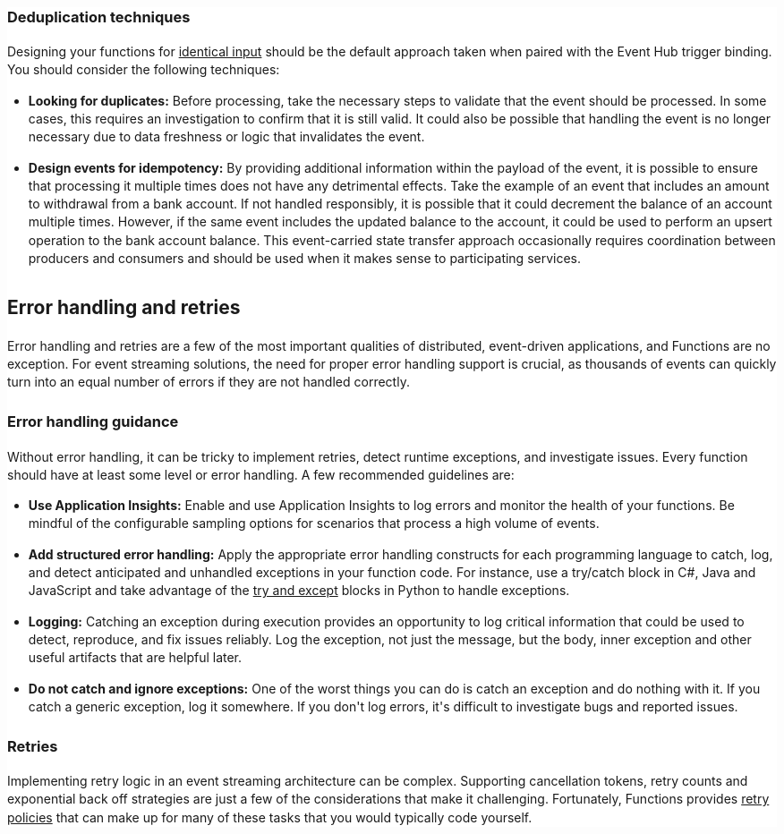### Deduplication techniques

Designing your functions for [identical input](/azure/azure-functions/functions-idempotent) should be the default approach taken when paired with the Event Hub trigger binding. You should consider the following techniques:

- **Looking for duplicates:** Before processing, take the necessary steps to validate that the event should be processed. In some cases, this requires an investigation to confirm that it is still valid. It could also be possible that handling the event is no longer necessary due to data freshness or logic that invalidates the event.

- **Design events for idempotency:** By providing additional information within the payload of the event, it is possible to ensure that processing it multiple times does not have any detrimental effects. Take the example of an event that includes an amount to withdrawal from a bank account. If not handled responsibly, it is possible that it could decrement the balance of an account multiple times. However, if the same event includes the updated balance to the account, it could be used to perform an upsert operation to the bank account balance. This event-carried state transfer approach occasionally requires coordination between producers and consumers and should be used when it makes sense to participating services.

## Error handling and retries

Error handling and retries are a few of the most important qualities of distributed, event-driven applications, and Functions are no exception. For event streaming solutions, the need for proper error handling support is crucial, as thousands of events can quickly turn into an equal number of errors if they are not handled correctly.

### Error handling guidance

Without error handling, it can be tricky to implement retries, detect runtime exceptions, and investigate issues. Every function should have at least some level or error handling. A few recommended guidelines are:

- **Use Application Insights:** Enable and use Application Insights to log errors and monitor the health of your functions. Be mindful of the configurable sampling options for scenarios that process a high volume of events.

- **Add structured error handling:** Apply the appropriate error handling constructs for each programming language to catch, log, and detect anticipated and unhandled exceptions in your function code. For instance, use a try/catch block in C\#, Java and JavaScript and take advantage of the [try and except](https://docs.python.org/3/tutorial/errors.html#handling-exceptions) blocks in Python to handle exceptions.

- **Logging:** Catching an exception during execution provides an opportunity to log critical information that could be used to detect, reproduce, and fix issues reliably. Log the exception, not just the message, but the body, inner exception and other useful artifacts that are helpful later.

- **Do not catch and ignore exceptions:** One of the worst things you can do is catch an exception and do nothing with it. If you catch a generic exception, log it somewhere. If you don't log errors, it's difficult to investigate bugs and reported issues.

### Retries

Implementing retry logic in an event streaming architecture can be complex. Supporting cancellation tokens, retry counts and exponential back off strategies are just a few of the considerations that make it challenging. Fortunately, Functions provides [retry policies](/azure/azure-functions/functions-bindings-error-pages#retry-policies-preview) that can make up for many of these tasks that you would typically code yourself.
